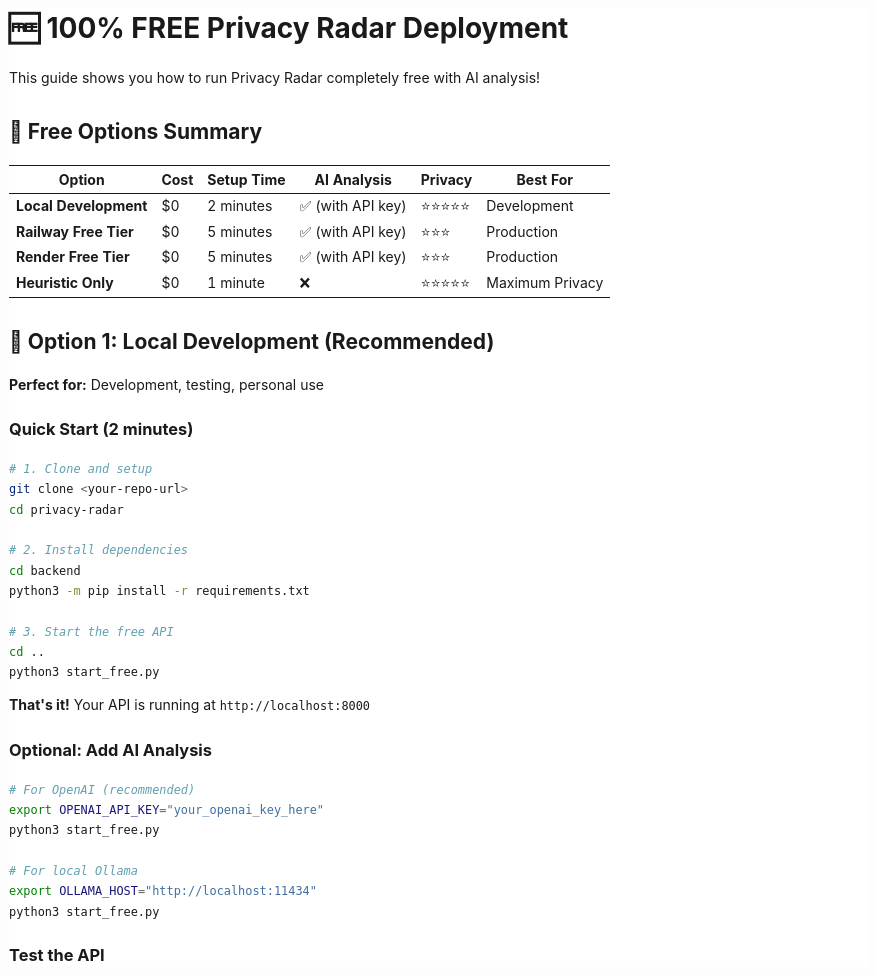 # 🆓 **100% FREE Privacy Radar Deployment**

This guide shows you how to run Privacy Radar completely free with AI analysis!

## 🎯 **Free Options Summary**

| Option | Cost | Setup Time | AI Analysis | Privacy | Best For |
|--------|------|------------|-------------|---------|----------|
| **Local Development** | $0 | 2 minutes | ✅ (with API key) | ⭐⭐⭐⭐⭐ | Development |
| **Railway Free Tier** | $0 | 5 minutes | ✅ (with API key) | ⭐⭐⭐ | Production |
| **Render Free Tier** | $0 | 5 minutes | ✅ (with API key) | ⭐⭐⭐ | Production |
| **Heuristic Only** | $0 | 1 minute | ❌ | ⭐⭐⭐⭐⭐ | Maximum Privacy |

## 🚀 **Option 1: Local Development (Recommended)**

**Perfect for:** Development, testing, personal use

### Quick Start (2 minutes)

```bash
# 1. Clone and setup
git clone <your-repo-url>
cd privacy-radar

# 2. Install dependencies
cd backend
python3 -m pip install -r requirements.txt

# 3. Start the free API
cd ..
python3 start_free.py
```

**That's it!** Your API is running at `http://localhost:8000`

### Optional: Add AI Analysis

```bash
# For OpenAI (recommended)
export OPENAI_API_KEY="your_openai_key_here"
python3 start_free.py

# For local Ollama
export OLLAMA_HOST="http://localhost:11434"
python3 start_free.py
```

### Test the API
